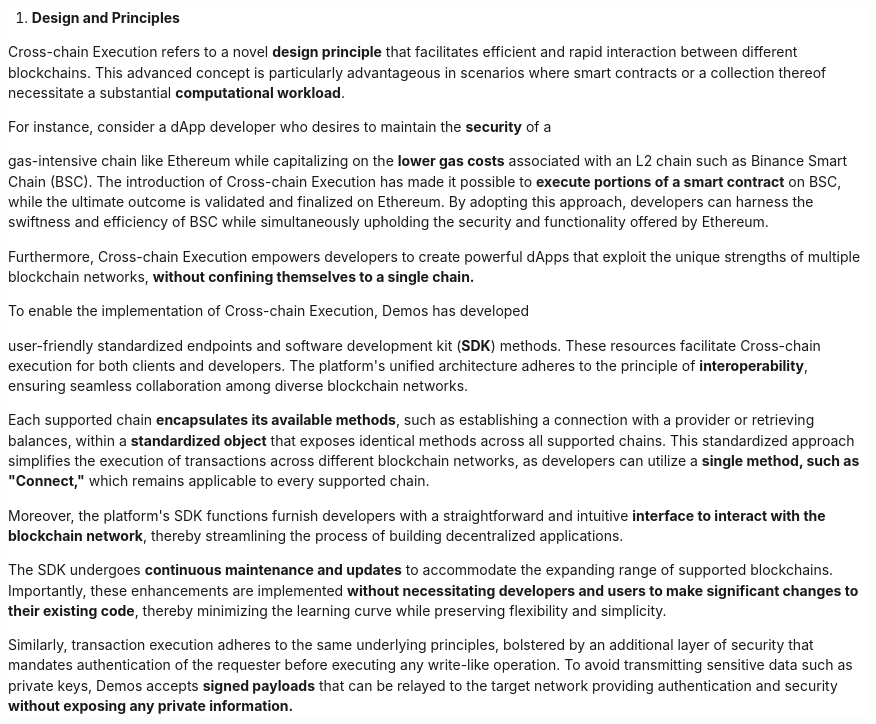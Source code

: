 1.  **Design and Principles**

Cross-chain Execution refers to a novel **design principle** that
facilitates efficient and rapid interaction between different
blockchains. This advanced concept is particularly advantageous in
scenarios where smart contracts or a collection thereof necessitate a
substantial **computational workload**.

For instance, consider a dApp developer who desires to maintain the
**security** of a

gas-intensive chain like Ethereum while capitalizing on the **lower gas
costs** associated with an L2 chain such as Binance Smart Chain (BSC).
The introduction of Cross-chain Execution has made it possible to
**execute portions of a smart contract** on BSC, while the ultimate
outcome is validated and finalized on Ethereum. By adopting this
approach, developers can harness the swiftness and efficiency of BSC
while simultaneously upholding the security and functionality offered by
Ethereum.

Furthermore, Cross-chain Execution empowers developers to create
powerful dApps that exploit the unique strengths of multiple blockchain
networks, **without confining themselves to a single chain.**

To enable the implementation of Cross-chain Execution, Demos has
developed

user-friendly standardized endpoints and software development kit
(**SDK**) methods. These resources facilitate Cross-chain execution for
both clients and developers. The platform\'s unified architecture
adheres to the principle of **interoperability**, ensuring seamless
collaboration among diverse blockchain networks.

Each supported chain **encapsulates its available methods**, such as
establishing a connection with a provider or retrieving balances, within
a **standardized object** that exposes identical methods across all
supported chains. This standardized approach simplifies the execution of
transactions across different blockchain networks, as developers can
utilize a **single method, such as \"Connect,\"** which remains
applicable to every supported chain.

Moreover, the platform\'s SDK functions furnish developers with a
straightforward and intuitive **interface to interact with the
blockchain network**, thereby streamlining the process of building
decentralized applications.

The SDK undergoes **continuous maintenance and updates** to accommodate
the expanding range of supported blockchains. Importantly, these
enhancements are implemented **without necessitating developers and
users to make significant changes to their existing code**, thereby
minimizing the learning curve while preserving flexibility and
simplicity.

Similarly, transaction execution adheres to the same underlying
principles, bolstered by an additional layer of security that mandates
authentication of the requester before executing any write-like
operation. To avoid transmitting sensitive data such as private keys,
Demos accepts **signed payloads** that can be relayed to the target
network providing authentication and security **without exposing any
private information.**
